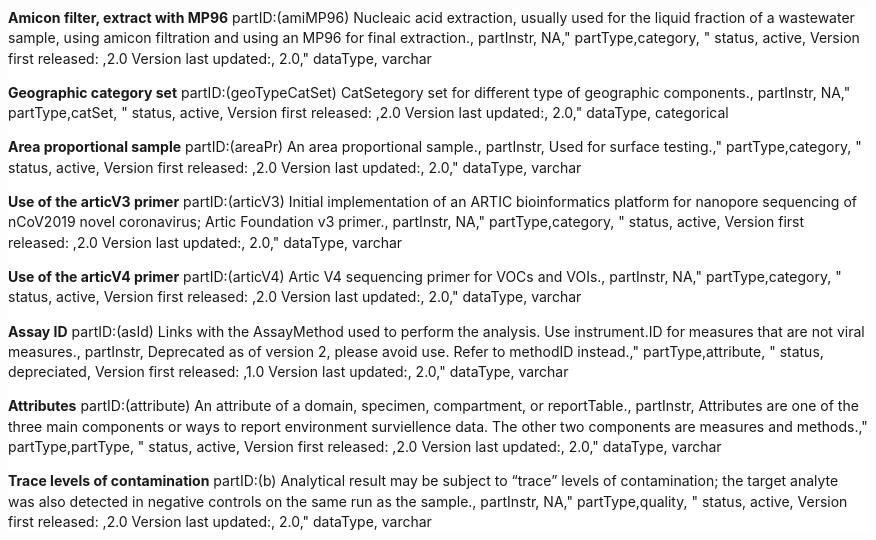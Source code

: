<a name="amiMP96">**Amicon filter, extract with MP96**</a> partID:(amiMP96)
Nucleaic acid extraction, usually used for the liquid fraction of a wastewater sample, using amicon filtration and using an MP96 for final extraction.,
 partInstr, NA," 
 partType,category, "
status, active, Version first released: ,2.0 Version last updated:, 2.0,"
 dataType, varchar

<a name="geoTypeCatSet">**Geographic category set**</a> partID:(geoTypeCatSet)
CatSetegory set for different type of geographic components.,
 partInstr, NA," 
 partType,catSet, "
status, active, Version first released: ,2.0 Version last updated:, 2.0,"
 dataType, categorical

<a name="areaPr">**Area proportional sample**</a> partID:(areaPr)
An area proportional sample.,
 partInstr, Used for surface testing.," 
 partType,category, "
status, active, Version first released: ,2.0 Version last updated:, 2.0,"
 dataType, varchar

<a name="articV3">**Use of the articV3 primer**</a> partID:(articV3)
Initial implementation of an ARTIC bioinformatics platform for nanopore sequencing of nCoV2019 novel coronavirus; Artic Foundation v3 primer.,
 partInstr, NA," 
 partType,category, "
status, active, Version first released: ,2.0 Version last updated:, 2.0,"
 dataType, varchar

<a name="articV4">**Use of the articV4 primer**</a> partID:(articV4)
Artic V4 sequencing primer for VOCs and VOIs.,
 partInstr, NA," 
 partType,category, "
status, active, Version first released: ,2.0 Version last updated:, 2.0,"
 dataType, varchar

<a name="asId">**Assay ID**</a> partID:(asId)
Links with the AssayMethod used to perform the analysis. Use instrument.ID for measures that are not viral measures.,
 partInstr, Deprecated as of version 2, please avoid use. Refer to methodID instead.," 
 partType,attribute, "
status, depreciated, Version first released: ,1.0 Version last updated:, 2.0,"
 dataType, varchar

<a name="attribute">**Attributes**</a> partID:(attribute)
An attribute of a domain, specimen, compartment, or reportTable.,
 partInstr, Attributes are one of the three main components or ways to report environment surviellence data. The other two components are measures and methods.," 
 partType,partType, "
status, active, Version first released: ,2.0 Version last updated:, 2.0,"
 dataType, varchar

<a name="b">**Trace levels of contamination**</a> partID:(b)
Analytical result may be subject to “trace” levels of contamination; the target analyte was also detected in negative controls on the same run as the sample.,
 partInstr, NA," 
 partType,quality, "
status, active, Version first released: ,2.0 Version last updated:, 2.0,"
 dataType, varchar
